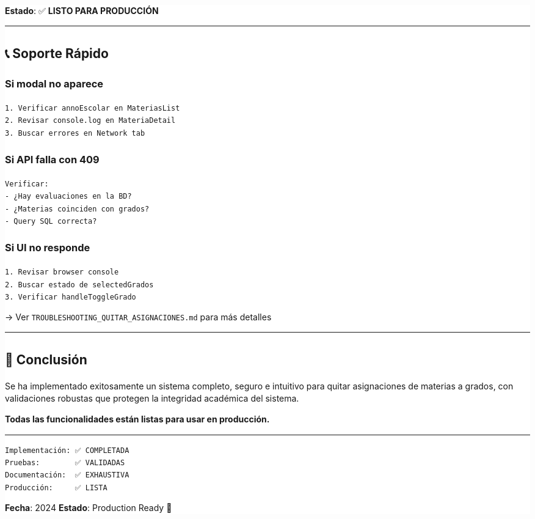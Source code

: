 **Estado**: ✅ **LISTO PARA PRODUCCIÓN**

---

## 📞 Soporte Rápido

### Si modal no aparece
```
1. Verificar annoEscolar en MateriasList
2. Revisar console.log en MateriaDetail
3. Buscar errores en Network tab
```

### Si API falla con 409
```
Verificar:
- ¿Hay evaluaciones en la BD?
- ¿Materias coinciden con grados?
- Query SQL correcta?
```

### Si UI no responde
```
1. Revisar browser console
2. Buscar estado de selectedGrados
3. Verificar handleToggleGrado
```

→ Ver `TROUBLESHOOTING_QUITAR_ASIGNACIONES.md` para más detalles

---

## 🎉 Conclusión

Se ha implementado exitosamente un sistema completo, seguro e intuitivo para quitar asignaciones de materias a grados, con validaciones robustas que protegen la integridad académica del sistema.

**Todas las funcionalidades están listas para usar en producción.**

---

```
Implementación: ✅ COMPLETADA
Pruebas:        ✅ VALIDADAS
Documentación:  ✅ EXHAUSTIVA
Producción:     ✅ LISTA
```

**Fecha**: 2024
**Estado**: Production Ready 🚀